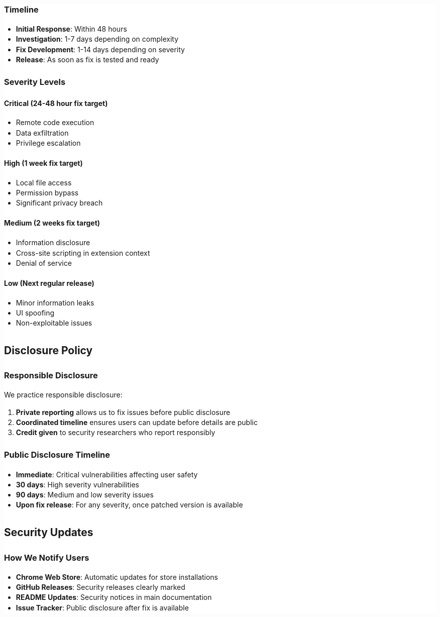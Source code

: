 ### Timeline
- **Initial Response**: Within 48 hours
- **Investigation**: 1-7 days depending on complexity
- **Fix Development**: 1-14 days depending on severity
- **Release**: As soon as fix is tested and ready

### Severity Levels

#### Critical (24-48 hour fix target)
- Remote code execution
- Data exfiltration
- Privilege escalation

#### High (1 week fix target)
- Local file access
- Permission bypass
- Significant privacy breach

#### Medium (2 weeks fix target)
- Information disclosure
- Cross-site scripting in extension context
- Denial of service

#### Low (Next regular release)
- Minor information leaks
- UI spoofing
- Non-exploitable issues

## Disclosure Policy

### Responsible Disclosure
We practice responsible disclosure:
1. **Private reporting** allows us to fix issues before public disclosure
2. **Coordinated timeline** ensures users can update before details are public
3. **Credit given** to security researchers who report responsibly

### Public Disclosure Timeline
- **Immediate**: Critical vulnerabilities affecting user safety
- **30 days**: High severity vulnerabilities
- **90 days**: Medium and low severity issues
- **Upon fix release**: For any severity, once patched version is available

## Security Updates

### How We Notify Users
- **Chrome Web Store**: Automatic updates for store installations
- **GitHub Releases**: Security releases clearly marked
- **README Updates**: Security notices in main documentation
- **Issue Tracker**: Public disclosure after fix is available
